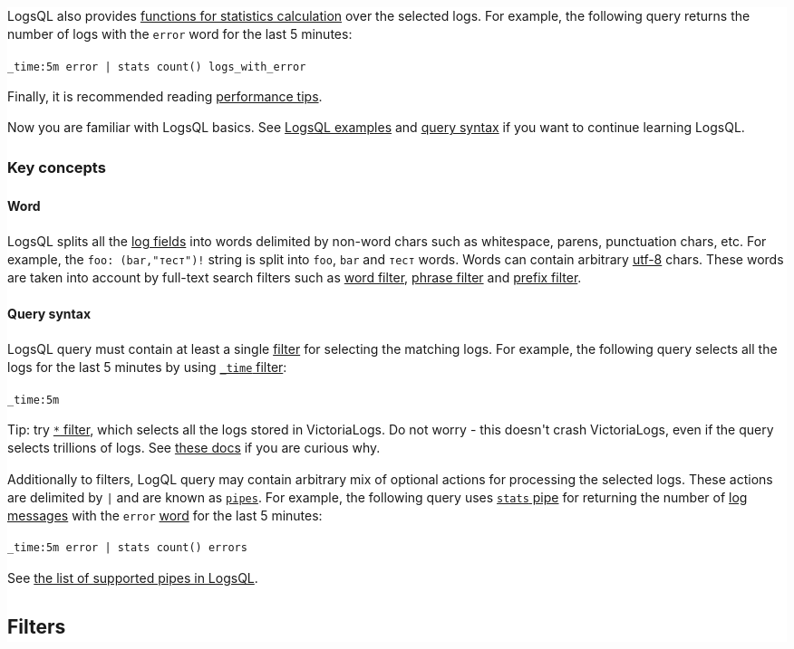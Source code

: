 LogsQL also provides [functions for statistics calculation](#stats-pipe) over the selected logs. For example, the following query returns the number of logs
with the `error` word for the last 5 minutes:

```logsql
_time:5m error | stats count() logs_with_error
```

Finally, it is recommended reading [performance tips](#performance-tips).

Now you are familiar with LogsQL basics. See [LogsQL examples](https://docs.victoriametrics.com/victorialogs/logsql-examples/) and [query syntax](#query-syntax)
if you want to continue learning LogsQL.

### Key concepts

#### Word

LogsQL splits all the [log fields](https://docs.victoriametrics.com/victorialogs/keyconcepts/#data-model) into words
delimited by non-word chars such as whitespace, parens, punctuation chars, etc. For example, the `foo: (bar,"тест")!` string
is split into `foo`, `bar` and `тест` words. Words can contain arbitrary [utf-8](https://en.wikipedia.org/wiki/UTF-8) chars.
These words are taken into account by full-text search filters such as
[word filter](#word-filter), [phrase filter](#phrase-filter) and [prefix filter](#prefix-filter).

#### Query syntax

LogsQL query must contain at least a single [filter](#filters) for selecting the matching logs.
For example, the following query selects all the logs for the last 5 minutes by using [`_time` filter](#time-filter):

```logsql
_time:5m
```

Tip: try [`*` filter](https://docs.victoriametrics.com/victorialogs/logsql/#any-value-filter), which selects all the logs stored in VictoriaLogs.
Do not worry - this doesn't crash VictoriaLogs, even if the query selects trillions of logs. See [these docs](https://docs.victoriametrics.com/victorialogs/querying/#command-line)
if you are curious why.

Additionally to filters, LogQL query may contain arbitrary mix of optional actions for processing the selected logs. These actions are delimited by `|` and are known as [`pipes`](#pipes).
For example, the following query uses [`stats` pipe](#stats-pipe) for returning the number of [log messages](https://docs.victoriametrics.com/victorialogs/keyconcepts/#message-field)
with the `error` [word](#word) for the last 5 minutes:

```logsql
_time:5m error | stats count() errors
```

See [the list of supported pipes in LogsQL](#pipes).

## Filters
